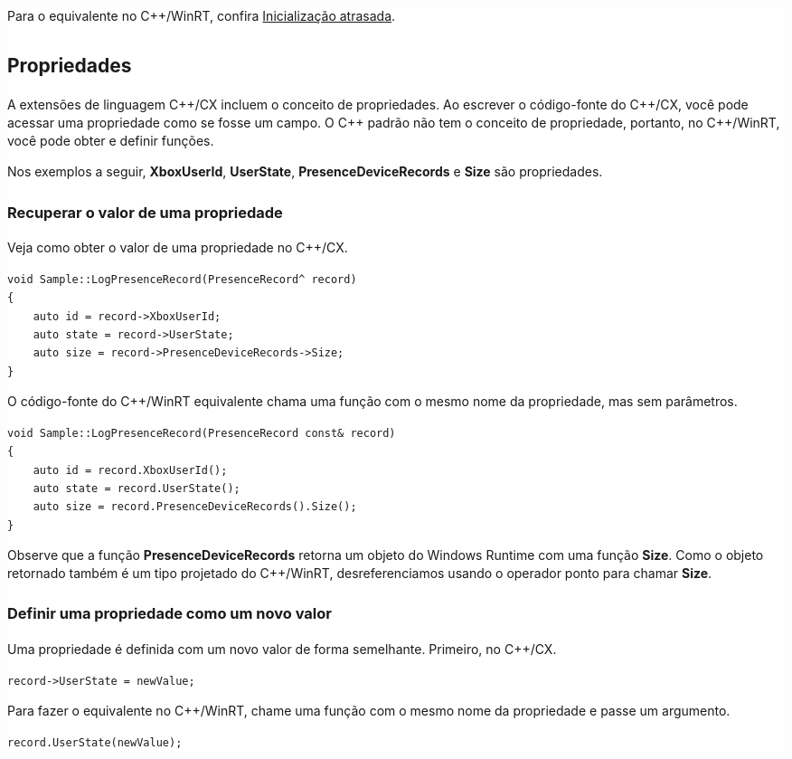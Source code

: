 Para o equivalente no C++/WinRT, confira [Inicialização atrasada](consume-apis.md#delayed-initialization).

## <a name="properties"></a>Propriedades

A extensões de linguagem C++/CX incluem o conceito de propriedades. Ao escrever o código-fonte do C++/CX, você pode acessar uma propriedade como se fosse um campo. O C++ padrão não tem o conceito de propriedade, portanto, no C++/WinRT, você pode obter e definir funções.

Nos exemplos a seguir, **XboxUserId**, **UserState**, **PresenceDeviceRecords** e **Size** são propriedades.

### <a name="retrieving-a-value-from-a-property"></a>Recuperar o valor de uma propriedade

Veja como obter o valor de uma propriedade no C++/CX.

```cppcx
void Sample::LogPresenceRecord(PresenceRecord^ record)
{
    auto id = record->XboxUserId;
    auto state = record->UserState;
    auto size = record->PresenceDeviceRecords->Size;
}
```

O código-fonte do C++/WinRT equivalente chama uma função com o mesmo nome da propriedade, mas sem parâmetros.

```cppwinrt
void Sample::LogPresenceRecord(PresenceRecord const& record)
{
    auto id = record.XboxUserId();
    auto state = record.UserState();
    auto size = record.PresenceDeviceRecords().Size();
}
```

Observe que a função **PresenceDeviceRecords** retorna um objeto do Windows Runtime com uma função **Size**. Como o objeto retornado também é um tipo projetado do C++/WinRT, desreferenciamos usando o operador ponto para chamar **Size**.

### <a name="setting-a-property-to-a-new-value"></a>Definir uma propriedade como um novo valor

Uma propriedade é definida com um novo valor de forma semelhante. Primeiro, no C++/CX.

```cppcx
record->UserState = newValue;
```

Para fazer o equivalente no C++/WinRT, chame uma função com o mesmo nome da propriedade e passe um argumento.

```cppwinrt
record.UserState(newValue);
```
